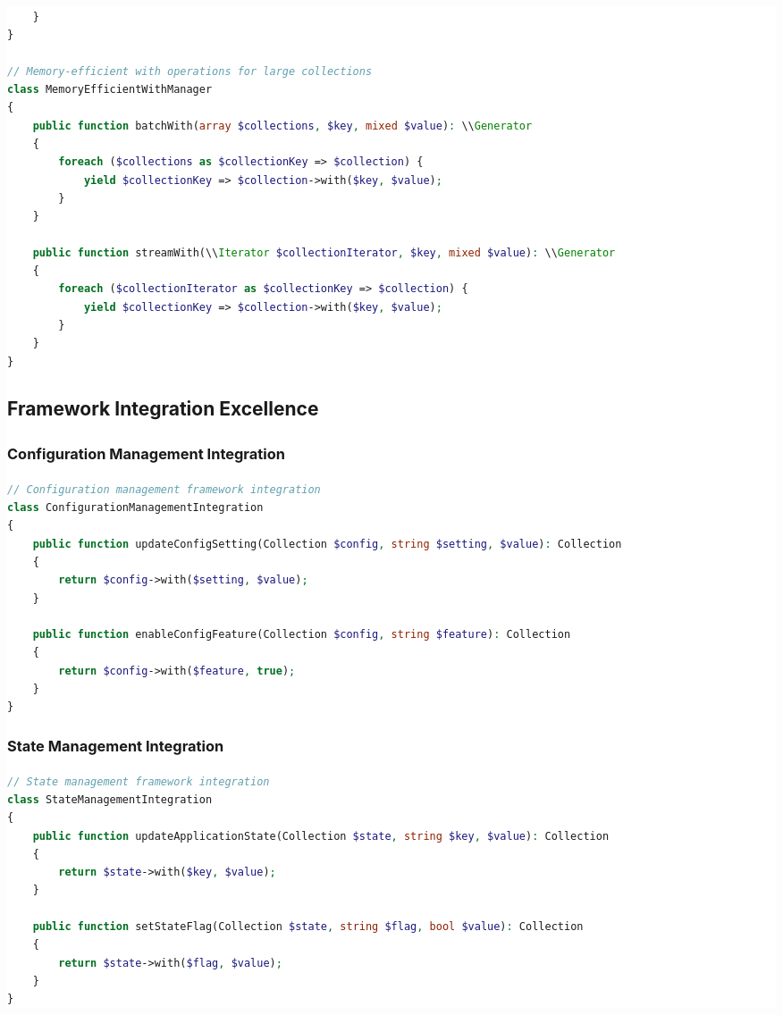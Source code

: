 ```php
    }
}

// Memory-efficient with operations for large collections
class MemoryEfficientWithManager
{
    public function batchWith(array $collections, $key, mixed $value): \\Generator
    {
        foreach ($collections as $collectionKey => $collection) {
            yield $collectionKey => $collection->with($key, $value);
        }
    }
    
    public function streamWith(\\Iterator $collectionIterator, $key, mixed $value): \\Generator
    {
        foreach ($collectionIterator as $collectionKey => $collection) {
            yield $collectionKey => $collection->with($key, $value);
        }
    }
}
```

## Framework Integration Excellence

### Configuration Management Integration
```php
// Configuration management framework integration
class ConfigurationManagementIntegration
{
    public function updateConfigSetting(Collection $config, string $setting, $value): Collection
    {
        return $config->with($setting, $value);
    }
    
    public function enableConfigFeature(Collection $config, string $feature): Collection
    {
        return $config->with($feature, true);
    }
}
```

### State Management Integration
```php
// State management framework integration
class StateManagementIntegration
{
    public function updateApplicationState(Collection $state, string $key, $value): Collection
    {
        return $state->with($key, $value);
    }
    
    public function setStateFlag(Collection $state, string $flag, bool $value): Collection
    {
        return $state->with($flag, $value);
    }
}
```
